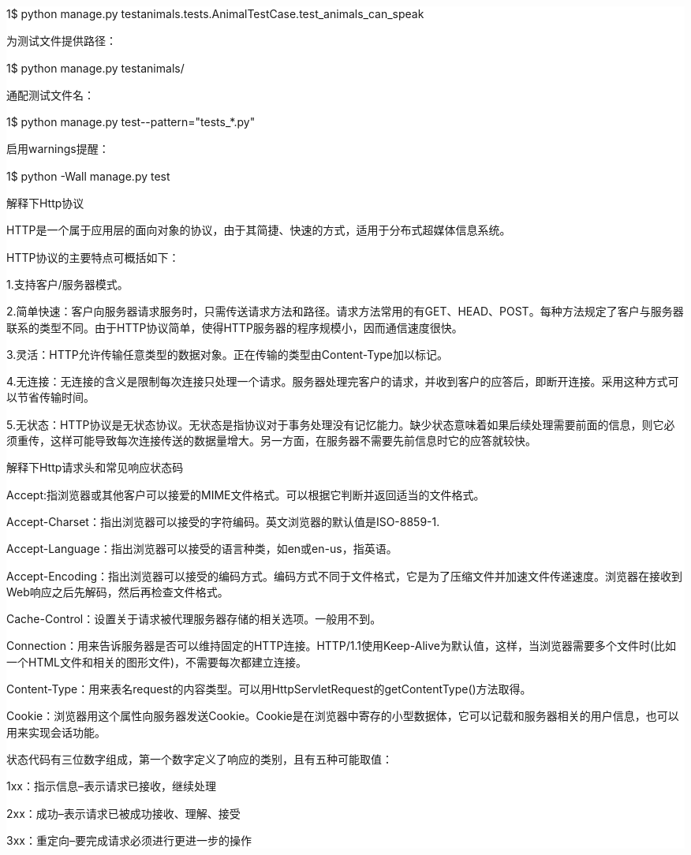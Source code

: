 1$ python manage.py testanimals.tests.AnimalTestCase.test_animals_can_speak



为测试文件提供路径：

1$ python manage.py testanimals/



通配测试文件名：

1$ python manage.py test--pattern="tests_*.py"



启用warnings提醒：

1$ python -Wall manage.py test



解释下Http协议

HTTP是一个属于应用层的面向对象的协议，由于其简捷、快速的方式，适用于分布式超媒体信息系统。

HTTP协议的主要特点可概括如下：

1.支持客户/服务器模式。

2.简单快速：客户向服务器请求服务时，只需传送请求方法和路径。请求方法常用的有GET、HEAD、POST。每种方法规定了客户与服务器联系的类型不同。由于HTTP协议简单，使得HTTP服务器的程序规模小，因而通信速度很快。

3.灵活：HTTP允许传输任意类型的数据对象。正在传输的类型由Content-Type加以标记。

4.无连接：无连接的含义是限制每次连接只处理一个请求。服务器处理完客户的请求，并收到客户的应答后，即断开连接。采用这种方式可以节省传输时间。

5.无状态：HTTP协议是无状态协议。无状态是指协议对于事务处理没有记忆能力。缺少状态意味着如果后续处理需要前面的信息，则它必须重传，这样可能导致每次连接传送的数据量增大。另一方面，在服务器不需要先前信息时它的应答就较快。

解释下Http请求头和常见响应状态码

Accept:指浏览器或其他客户可以接爱的MIME文件格式。可以根据它判断并返回适当的文件格式。

Accept-Charset：指出浏览器可以接受的字符编码。英文浏览器的默认值是ISO-8859-1.

Accept-Language：指出浏览器可以接受的语言种类，如en或en-us，指英语。

Accept-Encoding：指出浏览器可以接受的编码方式。编码方式不同于文件格式，它是为了压缩文件并加速文件传递速度。浏览器在接收到Web响应之后先解码，然后再检查文件格式。

Cache-Control：设置关于请求被代理服务器存储的相关选项。一般用不到。

Connection：用来告诉服务器是否可以维持固定的HTTP连接。HTTP/1.1使用Keep-Alive为默认值，这样，当浏览器需要多个文件时(比如一个HTML文件和相关的图形文件)，不需要每次都建立连接。

Content-Type：用来表名request的内容类型。可以用HttpServletRequest的getContentType()方法取得。

Cookie：浏览器用这个属性向服务器发送Cookie。Cookie是在浏览器中寄存的小型数据体，它可以记载和服务器相关的用户信息，也可以用来实现会话功能。



状态代码有三位数字组成，第一个数字定义了响应的类别，且有五种可能取值：

1xx：指示信息–表示请求已接收，继续处理

2xx：成功–表示请求已被成功接收、理解、接受

3xx：重定向–要完成请求必须进行更进一步的操作
